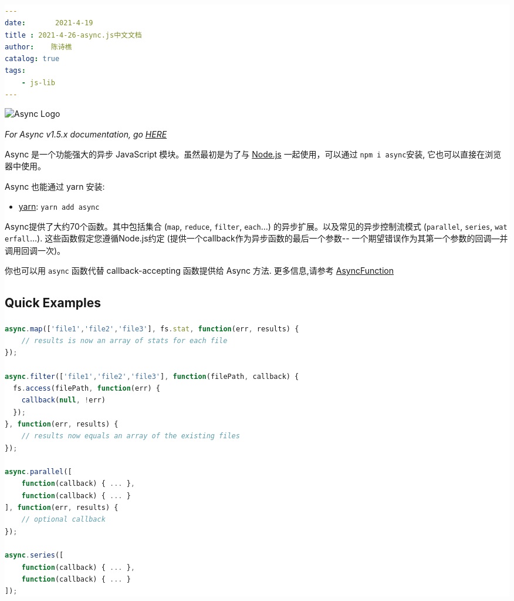 ```yaml
---
date:       2021-4-19
title : 2021-4-26-async.js中文文档
author:    陈诗樵
catalog: true
tags:
    - js-lib
---
```

![Async Logo](https://raw.githubusercontent.com/caolan/async/master/logo/async-logo_readme.jpg)


*For Async v1.5.x documentation, go [HERE](https://github.com/caolan/async/blob/v1.5.2/README.md)*

Async 是一个功能强大的异步 JavaScript 模块。虽然最初是为了与 [Node.js](https://nodejs.org/) 一起使用，可以通过 `npm i async`安装,
它也可以直接在浏览器中使用。

Async 也能通过 yarn 安装:

- [yarn](https://yarnpkg.com/en/): `yarn add async`

Async提供了大约70个函数。其中包括集合 (`map`, `reduce`, `filter`, `each`…) 的异步扩展。以及常见的异步控制流模式 (`parallel`, `series`, `waterfall`…). 这些函数假定您遵循Node.js约定 (提供一个callback作为异步函数的最后一个参数-- 一个期望错误作为其第一个参数的回调—并调用回调一次)。

你也可以用 `async` 函数代替 callback-accepting 函数提供给 Async 方法.  更多信息,请参考 [AsyncFunction](global.html#AsyncFunction)


## Quick Examples

```js
async.map(['file1','file2','file3'], fs.stat, function(err, results) {
    // results is now an array of stats for each file
});

async.filter(['file1','file2','file3'], function(filePath, callback) {
  fs.access(filePath, function(err) {
    callback(null, !err)
  });
}, function(err, results) {
    // results now equals an array of the existing files
});

async.parallel([
    function(callback) { ... },
    function(callback) { ... }
], function(err, results) {
    // optional callback
});

async.series([
    function(callback) { ... },
    function(callback) { ... }
]);
```
